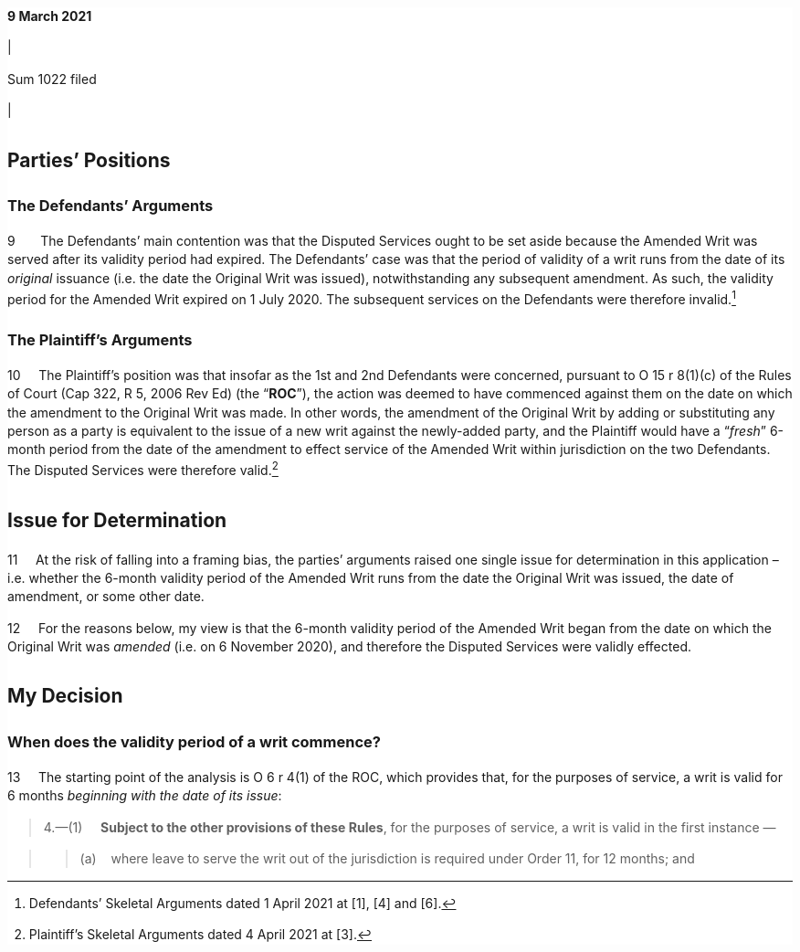 **9 March 2021**

 | 

Sum 1022 filed

 |

  
  

## Parties’ Positions

### The Defendants’ Arguments

9       The Defendants’ main contention was that the Disputed Services ought to be set aside because the Amended Writ was served after its validity period had expired. The Defendants’ case was that the period of validity of a writ runs from the date of its _original_ issuance (i.e. the date the Original Writ was issued), notwithstanding any subsequent amendment. As such, the validity period for the Amended Writ expired on 1 July 2020. The subsequent services on the Defendants were therefore invalid.[^1]

### The Plaintiff’s Arguments

10     The Plaintiff’s position was that insofar as the 1st and 2nd Defendants were concerned, pursuant to O 15 r 8(1)(c) of the Rules of Court (Cap 322, R 5, 2006 Rev Ed) (the “**ROC**”), the action was deemed to have commenced against them on the date on which the amendment to the Original Writ was made. In other words, the amendment of the Original Writ by adding or substituting any person as a party is equivalent to the issue of a new writ against the newly-added party, and the Plaintiff would have a “_fresh_” 6-month period from the date of the amendment to effect service of the Amended Writ within jurisdiction on the two Defendants. The Disputed Services were therefore valid.[^2]

## Issue for Determination

11     At the risk of falling into a framing bias, the parties’ arguments raised one single issue for determination in this application – i.e. whether the 6-month validity period of the Amended Writ runs from the date the Original Writ was issued, the date of amendment, or some other date.

12     For the reasons below, my view is that the 6-month validity period of the Amended Writ began from the date on which the Original Writ was _amended_ (i.e. on 6 November 2020), and therefore the Disputed Services were validly effected.

## My Decision

### When does the validity period of a writ commence?

13     The starting point of the analysis is O 6 r 4(1) of the ROC, which provides that, for the purposes of service, a writ is valid for 6 months _beginning with the date of its issue_:

> 4.—(1)     **Subject to the other provisions of these Rules**, for the purposes of service, a writ is valid in the first instance —

>> (a)    where leave to serve the writ out of the jurisdiction is required under Order 11, for 12 months; and


[^1]: Defendants’ Skeletal Arguments dated 1 April 2021 at \[1\], \[4\] and \[6\].
[^2]: Plaintiff’s Skeletal Arguments dated 4 April 2021 at \[3\].
[^3]: Plaintiff’s Skeletal Arguments dated 4 April 2021 at \[3(ii)\].